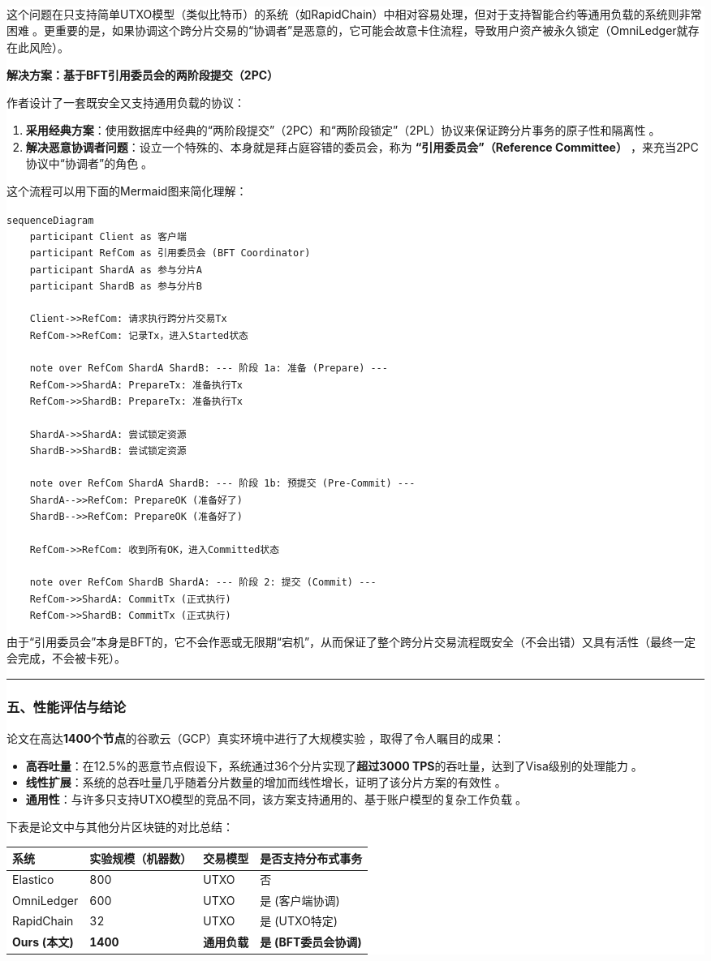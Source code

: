 这个问题在只支持简单UTXO模型（类似比特币）的系统（如RapidChain）中相对容易处理，但对于支持智能合约等通用负载的系统则非常困难 。更重要的是，如果协调这个跨分片交易的“协调者”是恶意的，它可能会故意卡住流程，导致用户资产被永久锁定（OmniLedger就存在此风险）。

**解决方案：基于BFT引用委员会的两阶段提交（2PC）**

作者设计了一套既安全又支持通用负载的协议：

1.  **采用经典方案**：使用数据库中经典的“两阶段提交”（2PC）和“两阶段锁定”（2PL）协议来保证跨分片事务的原子性和隔离性 。
2.  **解决恶意协调者问题**：设立一个特殊的、本身就是拜占庭容错的委员会，称为 **“引用委员会”（Reference Committee）** ，来充当2PC协议中“协调者”的角色 。

这个流程可以用下面的Mermaid图来简化理解：

```mermaid
sequenceDiagram
    participant Client as 客户端
    participant RefCom as 引用委员会 (BFT Coordinator)
    participant ShardA as 参与分片A
    participant ShardB as 参与分片B

    Client->>RefCom: 请求执行跨分片交易Tx
    RefCom->>RefCom: 记录Tx，进入Started状态

    note over RefCom ShardA ShardB: --- 阶段 1a: 准备 (Prepare) ---
    RefCom->>ShardA: PrepareTx: 准备执行Tx
    RefCom->>ShardB: PrepareTx: 准备执行Tx
    
    ShardA->>ShardA: 尝试锁定资源
    ShardB->>ShardB: 尝试锁定资源

    note over RefCom ShardA ShardB: --- 阶段 1b: 预提交 (Pre-Commit) ---
    ShardA-->>RefCom: PrepareOK (准备好了)
    ShardB-->>RefCom: PrepareOK (准备好了)

    RefCom->>RefCom: 收到所有OK，进入Committed状态

    note over RefCom ShardB ShardA: --- 阶段 2: 提交 (Commit) ---
    RefCom->>ShardA: CommitTx (正式执行)
    RefCom->>ShardB: CommitTx (正式执行)
```

由于“引用委员会”本身是BFT的，它不会作恶或无限期“宕机”，从而保证了整个跨分片交易流程既安全（不会出错）又具有活性（最终一定会完成，不会被卡死）。

-----

### 五、性能评估与结论

论文在高达**1400个节点**的谷歌云（GCP）真实环境中进行了大规模实验 ，取得了令人瞩目的成果：

  * **高吞吐量**：在12.5%的恶意节点假设下，系统通过36个分片实现了**超过3000 TPS**的吞吐量，达到了Visa级别的处理能力 。
  * **线性扩展**：系统的总吞吐量几乎随着分片数量的增加而线性增长，证明了该分片方案的有效性 。
  * **通用性**：与许多只支持UTXO模型的竞品不同，该方案支持通用的、基于账户模型的复杂工作负载 。

下表是论文中与其他分片区块链的对比总结：

| 系统 | 实验规模（机器数） | 交易模型 | 是否支持分布式事务 |
| :--- | :--- | :--- | :--- |
| Elastico | 800 | UTXO | 否  |
| OmniLedger | 600 | UTXO | 是 (客户端协调)  |
| RapidChain | 32 | UTXO | 是 (UTXO特定)  |
| **Ours (本文)** | **1400** | **通用负载** | **是 (BFT委员会协调)**  |
